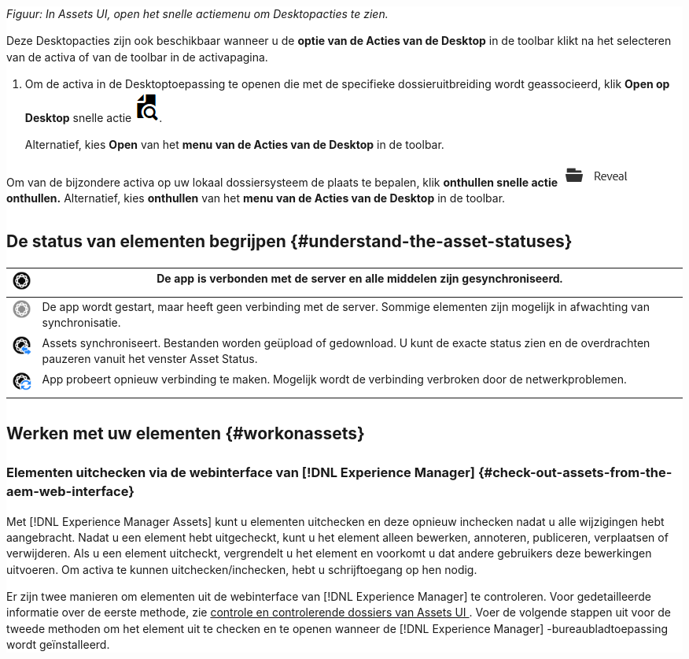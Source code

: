    *Figuur: In Assets UI, open het snelle actiemenu om Desktopacties te zien.*

   Deze Desktopacties zijn ook beschikbaar wanneer u de **optie van de Acties van de Desktop** in de toolbar klikt na het selecteren van de activa of van de toolbar in de activapagina.

1. Om de activa in de Desktoptoepassing te openen die met de specifieke dossieruitbreiding wordt geassocieerd, klik **Open op Desktop** snelle actie ![&#x200B; Open op het pictogram van de Desktop &#x200B;](assets/do-not-localize/aemassets_icon_openondesktop.png).

   Alternatief, kies **Open** van het **menu van de Acties van de Desktop** in de toolbar.

Om van de bijzondere activa op uw lokaal dossiersysteem de plaats te bepalen, klik **onthullen snelle actie ![&#x200B; pictogram &#x200B;](assets/do-not-localize/aemassets_reveal_icon.png) onthullen.** Alternatief, kies **onthullen** van het **menu van de Acties van de Desktop** in de toolbar.

## De status van elementen begrijpen {#understand-the-asset-statuses}

| ![&#x200B; standaard toepassingspictogram van Vensters &#x200B;](assets/do-not-localize/win_default.png) | De app is verbonden met de server en alle middelen zijn gesynchroniseerd. |
--- |--- |
| ![&#x200B; gehandicapte pictogram van Vensters &#x200B;](assets/do-not-localize/win_disabled.png) | De app wordt gestart, maar heeft geen verbinding met de server. Sommige elementen zijn mogelijk in afwachting van synchronisatie. |
| ![&#x200B; het pictogram van de dossiersynchronisatie van Vensters &#x200B;](assets/do-not-localize/win_sync.png) | Assets synchroniseert. Bestanden worden geüpload of gedownload. U kunt de exacte status zien en de overdrachten pauzeren vanuit het venster Asset Status. |
| ![&#x200B; Vensters verbindt pictogram opnieuw &#x200B;](assets/do-not-localize/win_refresh.png) | App probeert opnieuw verbinding te maken. Mogelijk wordt de verbinding verbroken door de netwerkproblemen. |

## Werken met uw elementen {#workonassets}

### Elementen uitchecken via de webinterface van [!DNL Experience Manager] {#check-out-assets-from-the-aem-web-interface}

Met [!DNL Experience Manager Assets] kunt u elementen uitchecken en deze opnieuw inchecken nadat u alle wijzigingen hebt aangebracht. Nadat u een element hebt uitgecheckt, kunt u het element alleen bewerken, annoteren, publiceren, verplaatsen of verwijderen. Als u een element uitcheckt, vergrendelt u het element en voorkomt u dat andere gebruikers deze bewerkingen uitvoeren. Om activa te kunnen uitchecken/inchecken, hebt u schrijftoegang op hen nodig.

Er zijn twee manieren om elementen uit de webinterface van [!DNL Experience Manager] te controleren. Voor gedetailleerde informatie over de eerste methode, zie [&#x200B; controle en controlerende dossiers van Assets UI &#x200B;](https://experienceleague.adobe.com/nl/docs/experience-manager-65/content/assets/managing/check-out-and-submit-assets). Voer de volgende stappen uit voor de tweede methoden om het element uit te checken en te openen wanneer de [!DNL Experience Manager] -bureaubladtoepassing wordt geïnstalleerd.
